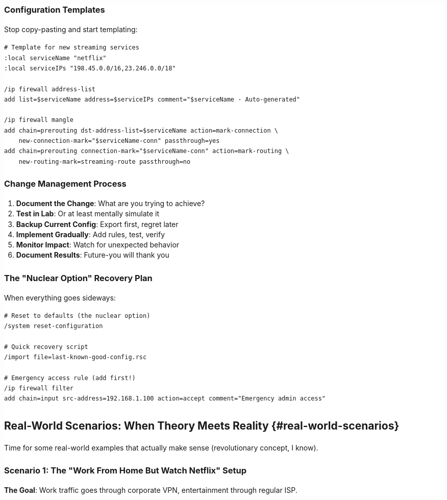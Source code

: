 ### Configuration Templates

Stop copy-pasting and start templating:

```routeros
# Template for new streaming services
:local serviceName "netflix"
:local serviceIPs "198.45.0.0/16,23.246.0.0/18"

/ip firewall address-list
add list=$serviceName address=$serviceIPs comment="$serviceName - Auto-generated"

/ip firewall mangle
add chain=prerouting dst-address-list=$serviceName action=mark-connection \
    new-connection-mark="$serviceName-conn" passthrough=yes
add chain=prerouting connection-mark="$serviceName-conn" action=mark-routing \
    new-routing-mark=streaming-route passthrough=no
```

### Change Management Process

1. **Document the Change**: What are you trying to achieve?
2. **Test in Lab**: Or at least mentally simulate it
3. **Backup Current Config**: Export first, regret later
4. **Implement Gradually**: Add rules, test, verify
5. **Monitor Impact**: Watch for unexpected behavior
6. **Document Results**: Future-you will thank you

### The "Nuclear Option" Recovery Plan

When everything goes sideways:

```routeros
# Reset to defaults (the nuclear option)
/system reset-configuration

# Quick recovery script
/import file=last-known-good-config.rsc

# Emergency access rule (add first!)
/ip firewall filter
add chain=input src-address=192.168.1.100 action=accept comment="Emergency admin access"
```

## Real-World Scenarios: When Theory Meets Reality {#real-world-scenarios}

Time for some real-world examples that actually make sense (revolutionary concept, I know).

### Scenario 1: The "Work From Home But Watch Netflix" Setup

**The Goal**: Work traffic goes through corporate VPN, entertainment through regular ISP.
